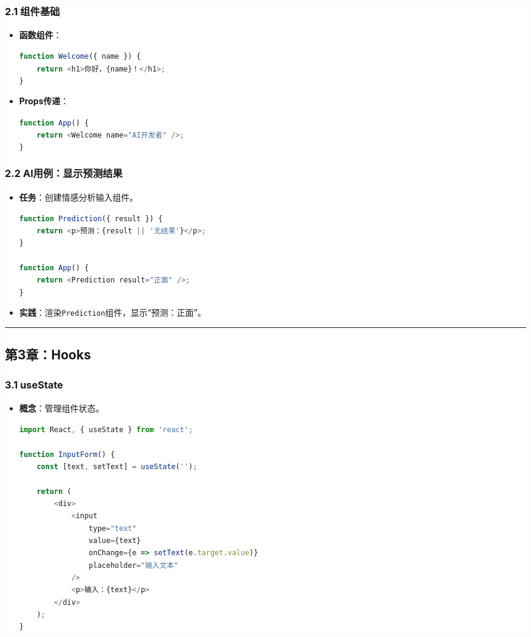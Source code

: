 ### 2.1 组件基础
- **函数组件**：
  ```javascript
  function Welcome({ name }) {
      return <h1>你好，{name}！</h1>;
  }
  ```
- **Props传递**：
  ```javascript
  function App() {
      return <Welcome name="AI开发者" />;
  }
  ```

### 2.2 AI用例：显示预测结果
- **任务**：创建情感分析输入组件。
  ```javascript
  function Prediction({ result }) {
      return <p>预测：{result || '无结果'}</p>;
  }

  function App() {
      return <Prediction result="正面" />;
  }
  ```
- **实践**：渲染`Prediction`组件，显示“预测：正面”。

---

## 第3章：Hooks

### 3.1 useState
- **概念**：管理组件状态。
  ```javascript
  import React, { useState } from 'react';

  function InputForm() {
      const [text, setText] = useState('');

      return (
          <div>
              <input
                  type="text"
                  value={text}
                  onChange={e => setText(e.target.value)}
                  placeholder="输入文本"
              />
              <p>输入：{text}</p>
          </div>
      );
  }
  ```
